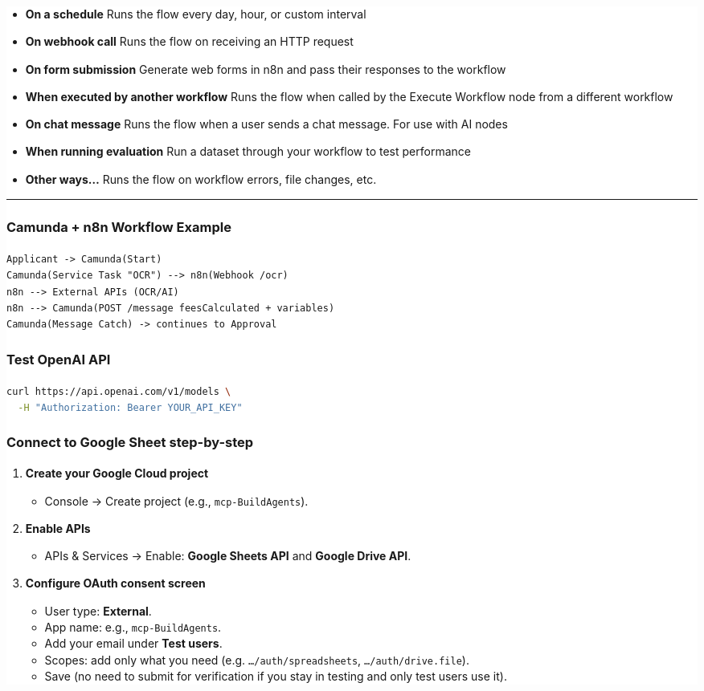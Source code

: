 * **On a schedule**
   Runs the flow every day, hour, or custom interval

* **On webhook call**
   Runs the flow on receiving an HTTP request

* **On form submission**
   Generate web forms in n8n and pass their responses to the workflow

* **When executed by another workflow**
   Runs the flow when called by the Execute Workflow node from a different workflow

* **On chat message**
   Runs the flow when a user sends a chat message. For use with AI nodes

* **When running evaluation**
   Run a dataset through your workflow to test performance

* **Other ways…**
   Runs the flow on workflow errors, file changes, etc.

---

### Camunda + n8n Workflow Example

```flow
Applicant -> Camunda(Start)
Camunda(Service Task "OCR") --> n8n(Webhook /ocr)
n8n --> External APIs (OCR/AI)
n8n --> Camunda(POST /message feesCalculated + variables)
Camunda(Message Catch) -> continues to Approval
```

### Test OpenAI API

```bash
curl https://api.openai.com/v1/models \
  -H "Authorization: Bearer YOUR_API_KEY"

```

### Connect to Google Sheet step-by-step

1. **Create your Google Cloud project**

   * Console → Create project (e.g., `mcp-BuildAgents`).

2. **Enable APIs**

   * APIs & Services → Enable: **Google Sheets API** and **Google Drive API**.

3. **Configure OAuth consent screen**

   * User type: **External**.
   * App name: e.g., `mcp-BuildAgents`.
   * Add your email under **Test users**.
   * Scopes: add only what you need (e.g. `…/auth/spreadsheets`, `…/auth/drive.file`).
   * Save (no need to submit for verification if you stay in testing and only test users use it).
